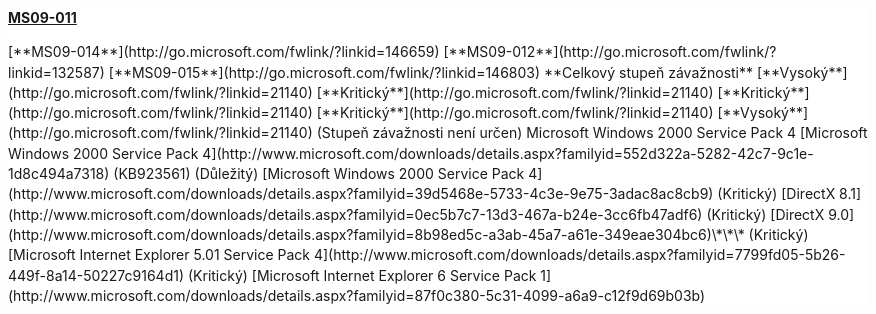 [**MS09-011**](http://go.microsoft.com/fwlink/?linkid=139107)
</td>
<td style="border:1px solid black;">
[**MS09-014**](http://go.microsoft.com/fwlink/?linkid=146659)
</td>
<td style="border:1px solid black;">
[**MS09-012**](http://go.microsoft.com/fwlink/?linkid=132587)
</td>
<td style="border:1px solid black;">
[**MS09-015**](http://go.microsoft.com/fwlink/?linkid=146803)
</td>
</tr>
<tr class="alternateRow">
<td style="border:1px solid black;">
**Celkový stupeň závažnosti**
</td>
<td style="border:1px solid black;">
[**Vysoký**](http://go.microsoft.com/fwlink/?linkid=21140)
</td>
<td style="border:1px solid black;">
[**Kritický**](http://go.microsoft.com/fwlink/?linkid=21140)
</td>
<td style="border:1px solid black;">
[**Kritický**](http://go.microsoft.com/fwlink/?linkid=21140)
</td>
<td style="border:1px solid black;">
[**Kritický**](http://go.microsoft.com/fwlink/?linkid=21140)
</td>
<td style="border:1px solid black;">
[**Vysoký**](http://go.microsoft.com/fwlink/?linkid=21140)
</td>
<td style="border:1px solid black;">
(Stupeň závažnosti není určen)
</td>
</tr>
<tr>
<td style="border:1px solid black;">
Microsoft Windows 2000 Service Pack 4
</td>
<td style="border:1px solid black;">
[Microsoft Windows 2000 Service Pack 4](http://www.microsoft.com/downloads/details.aspx?familyid=552d322a-5282-42c7-9c1e-1d8c494a7318)  
(KB923561)  
(Důležitý)
</td>
<td style="border:1px solid black;">
[Microsoft Windows 2000 Service Pack 4](http://www.microsoft.com/downloads/details.aspx?familyid=39d5468e-5733-4c3e-9e75-3adac8ac8cb9)  
(Kritický)
</td>
<td style="border:1px solid black;">
[DirectX 8.1](http://www.microsoft.com/downloads/details.aspx?familyid=0ec5b7c7-13d3-467a-b24e-3cc6fb47adf6)  
(Kritický)  
[DirectX 9.0](http://www.microsoft.com/downloads/details.aspx?familyid=8b98ed5c-a3ab-45a7-a61e-349eae304bc6)\*\*\*  
(Kritický)
</td>
<td style="border:1px solid black;">
[Microsoft Internet Explorer 5.01 Service Pack 4](http://www.microsoft.com/downloads/details.aspx?familyid=7799fd05-5b26-449f-8a14-50227c9164d1)  
(Kritický)  
[Microsoft Internet Explorer 6 Service Pack 1](http://www.microsoft.com/downloads/details.aspx?familyid=87f0c380-5c31-4099-a6a9-c12f9d69b03b)  